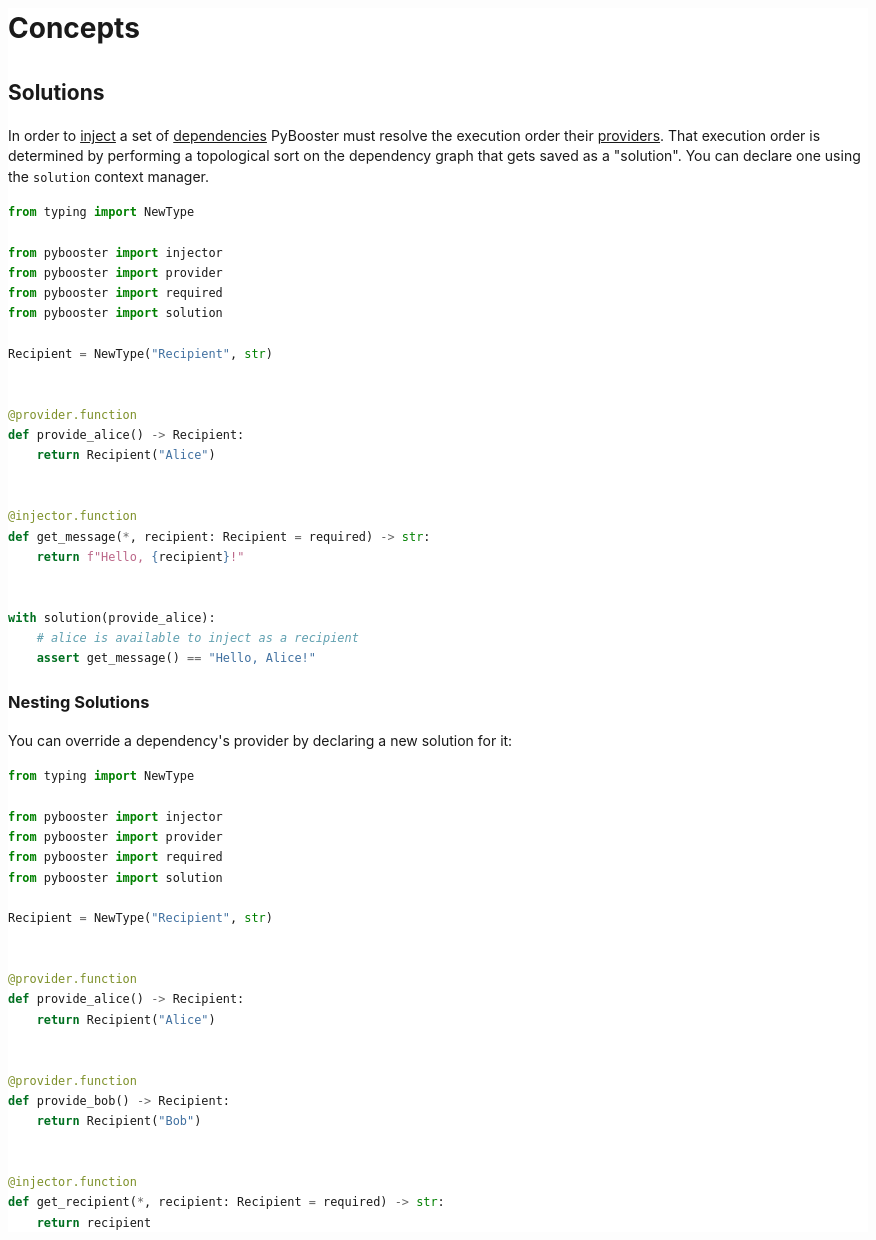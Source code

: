 # Concepts

## Solutions

In order to [inject](#injectors) a set of [dependencies](#dependencies) PyBooster must
resolve the execution order their [providers](#providers). That execution order is
determined by performing a topological sort on the dependency graph that gets saved as a
"solution". You can declare one using the `solution` context manager.

```python
from typing import NewType

from pybooster import injector
from pybooster import provider
from pybooster import required
from pybooster import solution

Recipient = NewType("Recipient", str)


@provider.function
def provide_alice() -> Recipient:
    return Recipient("Alice")


@injector.function
def get_message(*, recipient: Recipient = required) -> str:
    return f"Hello, {recipient}!"


with solution(provide_alice):
    # alice is available to inject as a recipient
    assert get_message() == "Hello, Alice!"
```

### Nesting Solutions

You can override a dependency's provider by declaring a new solution for it:

```python
from typing import NewType

from pybooster import injector
from pybooster import provider
from pybooster import required
from pybooster import solution

Recipient = NewType("Recipient", str)


@provider.function
def provide_alice() -> Recipient:
    return Recipient("Alice")


@provider.function
def provide_bob() -> Recipient:
    return Recipient("Bob")


@injector.function
def get_recipient(*, recipient: Recipient = required) -> str:
    return recipient
```